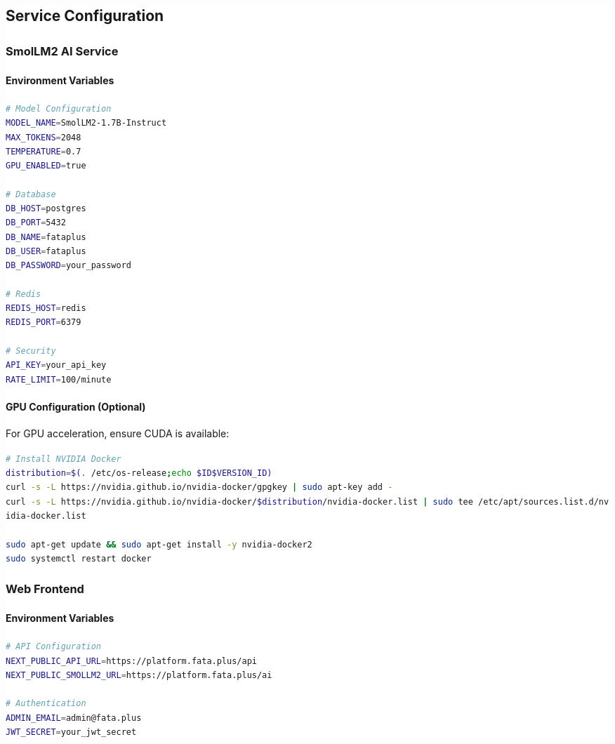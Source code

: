 ## Service Configuration

### SmolLM2 AI Service

#### Environment Variables
```bash
# Model Configuration
MODEL_NAME=SmolLM2-1.7B-Instruct
MAX_TOKENS=2048
TEMPERATURE=0.7
GPU_ENABLED=true

# Database
DB_HOST=postgres
DB_PORT=5432
DB_NAME=fataplus
DB_USER=fataplus
DB_PASSWORD=your_password

# Redis
REDIS_HOST=redis
REDIS_PORT=6379

# Security
API_KEY=your_api_key
RATE_LIMIT=100/minute
```

#### GPU Configuration (Optional)
For GPU acceleration, ensure CUDA is available:
```bash
# Install NVIDIA Docker
distribution=$(. /etc/os-release;echo $ID$VERSION_ID)
curl -s -L https://nvidia.github.io/nvidia-docker/gpgkey | sudo apt-key add -
curl -s -L https://nvidia.github.io/nvidia-docker/$distribution/nvidia-docker.list | sudo tee /etc/apt/sources.list.d/nvidia-docker.list

sudo apt-get update && sudo apt-get install -y nvidia-docker2
sudo systemctl restart docker
```

### Web Frontend

#### Environment Variables
```bash
# API Configuration
NEXT_PUBLIC_API_URL=https://platform.fata.plus/api
NEXT_PUBLIC_SMOLLM2_URL=https://platform.fata.plus/ai

# Authentication
ADMIN_EMAIL=admin@fata.plus
JWT_SECRET=your_jwt_secret
```
